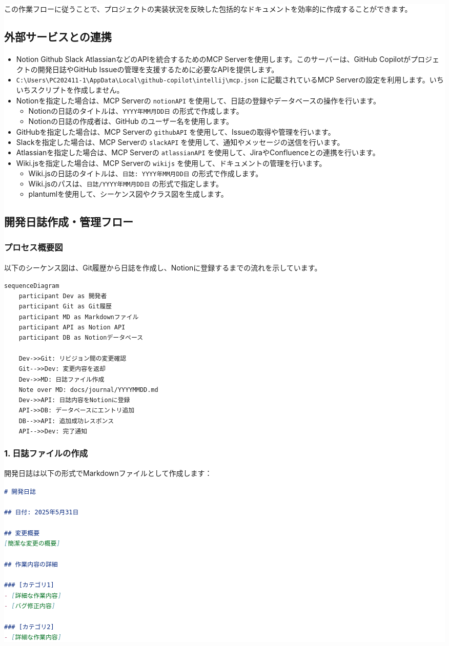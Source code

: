 この作業フローに従うことで、プロジェクトの実装状況を反映した包括的なドキュメントを効率的に作成することができます。

## 外部サービスとの連携

- Notion Github Slack AtlassianなどのAPIを統合するためのMCP Serverを使用します。このサーバーは、GitHub Copilotがプロジェクトの開発日誌やGitHub Issueの管理を支援するために必要なAPIを提供します。
- `C:\Users\PC202411-1\AppData\Local\github-copilot\intellij\mcp.json` に記載されているMCP Serverの設定を利用します。いちいちスクリプトを作成しません。
- Notionを指定した場合は、MCP Serverの `notionAPI` を使用して、日誌の登録やデータベースの操作を行います。
  - Notionの日誌のタイトルは、`YYYY年MM月DD日` の形式で作成します。
  - Notionの日誌の作成者は、GitHub のユーザー名を使用します。
- GitHubを指定した場合は、MCP Serverの `githubAPI` を使用して、Issueの取得や管理を行います。
- Slackを指定した場合は、MCP Serverの `slackAPI` を使用して、通知やメッセージの送信を行います。
- Atlassianを指定した場合は、MCP Serverの `atlassianAPI` を使用して、JiraやConfluenceとの連携を行います。
- Wiki.jsを指定した場合は、MCP Serverの `wikijs` を使用して、ドキュメントの管理を行います。
  - Wiki.jsの日誌のタイトルは、`日誌: YYYY年MM月DD日` の形式で作成します。
  - Wiki.jsのパスは、`日誌/YYYY年MM月DD日` の形式で指定します。
  - plantumlを使用して、シーケンス図やクラス図を生成します。


## 開発日誌作成・管理フロー

### プロセス概要図

以下のシーケンス図は、Git履歴から日誌を作成し、Notionに登録するまでの流れを示しています。

```mermaid
sequenceDiagram
    participant Dev as 開発者
    participant Git as Git履歴
    participant MD as Markdownファイル
    participant API as Notion API
    participant DB as Notionデータベース
    
    Dev->>Git: リビジョン間の変更確認
    Git-->>Dev: 変更内容を返却
    Dev->>MD: 日誌ファイル作成
    Note over MD: docs/journal/YYYYMMDD.md
    Dev->>API: 日誌内容をNotionに登録
    API->>DB: データベースにエントリ追加
    DB-->>API: 追加成功レスポンス
    API-->>Dev: 完了通知
```

### 1. 日誌ファイルの作成

開発日誌は以下の形式でMarkdownファイルとして作成します：

```markdown
# 開発日誌

## 日付: 2025年5月31日

## 変更概要
[簡潔な変更の概要]

## 作業内容の詳細

### [カテゴリ1]
- [詳細な作業内容]
- [バグ修正内容]

### [カテゴリ2]
- [詳細な作業内容]

```